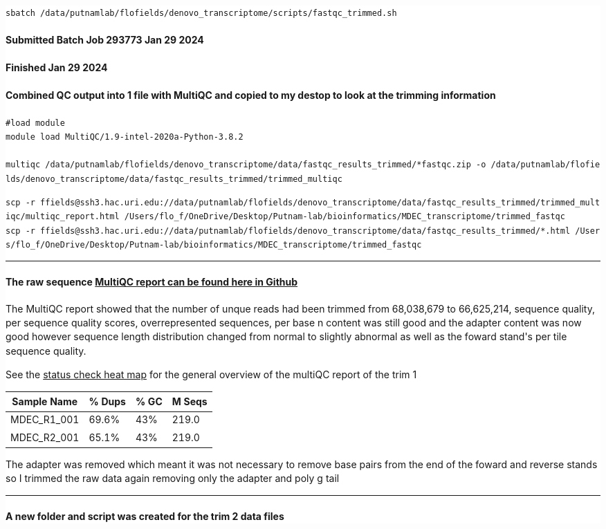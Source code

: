 ```
sbatch /data/putnamlab/flofields/denovo_transcriptome/scripts/fastqc_trimmed.sh
```

#### Submitted Batch Job 293773 Jan 29 2024
#### Finished Jan 29 2024

#### Combined QC output into 1 file with MultiQC and copied to my destop to look at the trimming information

```
#load module 
module load MultiQC/1.9-intel-2020a-Python-3.8.2

multiqc /data/putnamlab/flofields/denovo_transcriptome/data/fastqc_results_trimmed/*fastqc.zip -o /data/putnamlab/flofields/denovo_transcriptome/data/fastqc_results_trimmed/trimmed_multiqc
```

```
scp -r ffields@ssh3.hac.uri.edu://data/putnamlab/flofields/denovo_transcriptome/data/fastqc_results_trimmed/trimmed_multiqc/multiqc_report.html /Users/flo_f/OneDrive/Desktop/Putnam-lab/bioinformatics/MDEC_transcriptome/trimmed_fastqc
scp -r ffields@ssh3.hac.uri.edu://data/putnamlab/flofields/denovo_transcriptome/data/fastqc_results_trimmed/*.html /Users/flo_f/OneDrive/Desktop/Putnam-lab/bioinformatics/MDEC_transcriptome/trimmed_fastqc
```
---
#### The raw sequence [MultiQC report can be found here in Github](https://github.com/flofields/MDEC_Reference_Transcriptome/blob/main/FastQC_Reports/trim1/multiqc_report.html)

The MultiQC report showed that the number of unque reads had been trimmed from 68,038,679 to 66,625,214, sequence quality, per sequence quality scores, overrepresented sequences, per base n content was still good and the adapter content was now good however sequence length distribution changed from normal to slightly abnormal as well as the foward stand's per tile sequence quality.

See the [status check heat map](https://github.com/flofields/Florence_Putnam_Lab_Notebook/blob/master/images/Mdec_RNAseq/trim1_multiqc/fastqc-status-check-heatmap.png) for the general overview of the multiQC report of the trim 1


| Sample Name | % Dups| % GC | M Seqs |
 |-------------|-------|------|--------|
 | MDEC_R1_001 | 69.6% | 43%  | 219.0  |
 | MDEC_R2_001 | 65.1% | 43%  | 219.0  |


The adapter was removed which meant it was not necessary to remove base pairs from the end of the foward and reverse stands so I trimmed the raw data again removing only the adapter and poly g tail

---

#### A new folder and script was created for the trim 2 data files
